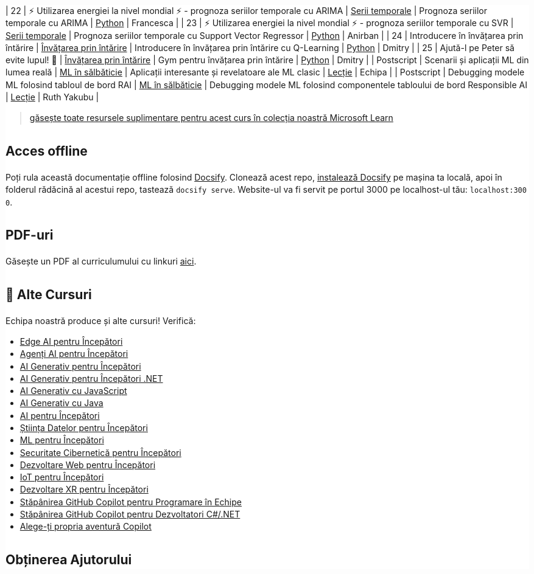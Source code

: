 |      22       | ⚡️ Utilizarea energiei la nivel mondial ⚡️ - prognoza seriilor temporale cu ARIMA |        [Serii temporale](7-TimeSeries/README.md)        | Prognoza seriilor temporale cu ARIMA                                                                                           |                                                 [Python](7-TimeSeries/2-ARIMA/README.md)                                                 |                      Francesca                       |
|      23       |  ⚡️ Utilizarea energiei la nivel mondial ⚡️ - prognoza seriilor temporale cu SVR  |        [Serii temporale](7-TimeSeries/README.md)        | Prognoza seriilor temporale cu Support Vector Regressor                                                                        |                                                  [Python](7-TimeSeries/3-SVR/README.md)                                                  |                       Anirban                        |
|      24       |             Introducere în învățarea prin întărire             | [Învățarea prin întărire](8-Reinforcement/README.md) | Introducere în învățarea prin întărire cu Q-Learning                                                                           |                                             [Python](8-Reinforcement/1-QLearning/README.md)                                              |                        Dmitry                        |
|      25       |                 Ajută-l pe Peter să evite lupul! 🐺            | [Învățarea prin întărire](8-Reinforcement/README.md) | Gym pentru învățarea prin întărire                                                                                            |                                                [Python](8-Reinforcement/2-Gym/README.md)                                                 |                        Dmitry                        |
|  Postscript   |            Scenarii și aplicații ML din lumea reală            |      [ML în sălbăticie](9-Real-World/README.md)       | Aplicații interesante și revelatoare ale ML clasic                                                                            |                                             [Lecție](9-Real-World/1-Applications/README.md)                                              |                         Echipa                         |
|  Postscript   |            Debugging modele ML folosind tabloul de bord RAI   |      [ML în sălbăticie](9-Real-World/README.md)       | Debugging modele ML folosind componentele tabloului de bord Responsible AI                                                              |                                             [Lecție](9-Real-World/2-Debugging-ML-Models/README.md)                                              |                         Ruth Yakubu                       |

> [găsește toate resursele suplimentare pentru acest curs în colecția noastră Microsoft Learn](https://learn.microsoft.com/en-us/collections/qrqzamz1nn2wx3?WT.mc_id=academic-77952-bethanycheum)

## Acces offline

Poți rula această documentație offline folosind [Docsify](https://docsify.js.org/#/). Clonează acest repo, [instalează Docsify](https://docsify.js.org/#/quickstart) pe mașina ta locală, apoi în folderul rădăcină al acestui repo, tastează `docsify serve`. Website-ul va fi servit pe portul 3000 pe localhost-ul tău: `localhost:3000`.

## PDF-uri

Găsește un PDF al curriculumului cu linkuri [aici](https://microsoft.github.io/ML-For-Beginners/pdf/readme.pdf).


## 🎒 Alte Cursuri 

Echipa noastră produce și alte cursuri! Verifică:

- [Edge AI pentru Începători](https://aka.ms/edgeai-for-beginners)
- [Agenți AI pentru Începători](https://aka.ms/ai-agents-beginners)
- [AI Generativ pentru Începători](https://aka.ms/genai-beginners)
- [AI Generativ pentru Începători .NET](https://github.com/microsoft/Generative-AI-for-beginners-dotnet)
- [AI Generativ cu JavaScript](https://github.com/microsoft/generative-ai-with-javascript)
- [AI Generativ cu Java](https://github.com/microsoft/Generative-AI-for-beginners-java)
- [AI pentru Începători](https://aka.ms/ai-beginners)
- [Știința Datelor pentru Începători](https://aka.ms/datascience-beginners)
- [ML pentru Începători](https://aka.ms/ml-beginners)
- [Securitate Cibernetică pentru Începători](https://github.com/microsoft/Security-101) 
- [Dezvoltare Web pentru Începători](https://aka.ms/webdev-beginners)
- [IoT pentru Începători](https://aka.ms/iot-beginners)
- [Dezvoltare XR pentru Începători](https://github.com/microsoft/xr-development-for-beginners)
- [Stăpânirea GitHub Copilot pentru Programare în Echipe](https://github.com/microsoft/Mastering-GitHub-Copilot-for-Paired-Programming)
- [Stăpânirea GitHub Copilot pentru Dezvoltatori C#/.NET](https://github.com/microsoft/mastering-github-copilot-for-dotnet-csharp-developers)
- [Alege-ți propria aventură Copilot](https://github.com/microsoft/CopilotAdventures)

## Obținerea Ajutorului
